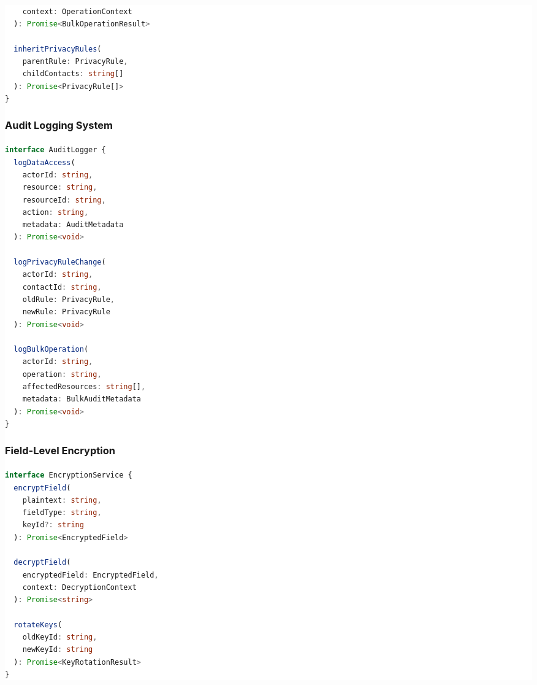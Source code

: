 ```typescript
    context: OperationContext
  ): Promise<BulkOperationResult>
  
  inheritPrivacyRules(
    parentRule: PrivacyRule,
    childContacts: string[]
  ): Promise<PrivacyRule[]>
}
```

### Audit Logging System
```typescript
interface AuditLogger {
  logDataAccess(
    actorId: string,
    resource: string,
    resourceId: string,
    action: string,
    metadata: AuditMetadata
  ): Promise<void>
  
  logPrivacyRuleChange(
    actorId: string,
    contactId: string,
    oldRule: PrivacyRule,
    newRule: PrivacyRule
  ): Promise<void>
  
  logBulkOperation(
    actorId: string,
    operation: string,
    affectedResources: string[],
    metadata: BulkAuditMetadata
  ): Promise<void>
}
```

### Field-Level Encryption
```typescript
interface EncryptionService {
  encryptField(
    plaintext: string,
    fieldType: string,
    keyId?: string
  ): Promise<EncryptedField>
  
  decryptField(
    encryptedField: EncryptedField,
    context: DecryptionContext
  ): Promise<string>
  
  rotateKeys(
    oldKeyId: string,
    newKeyId: string
  ): Promise<KeyRotationResult>
}
```
